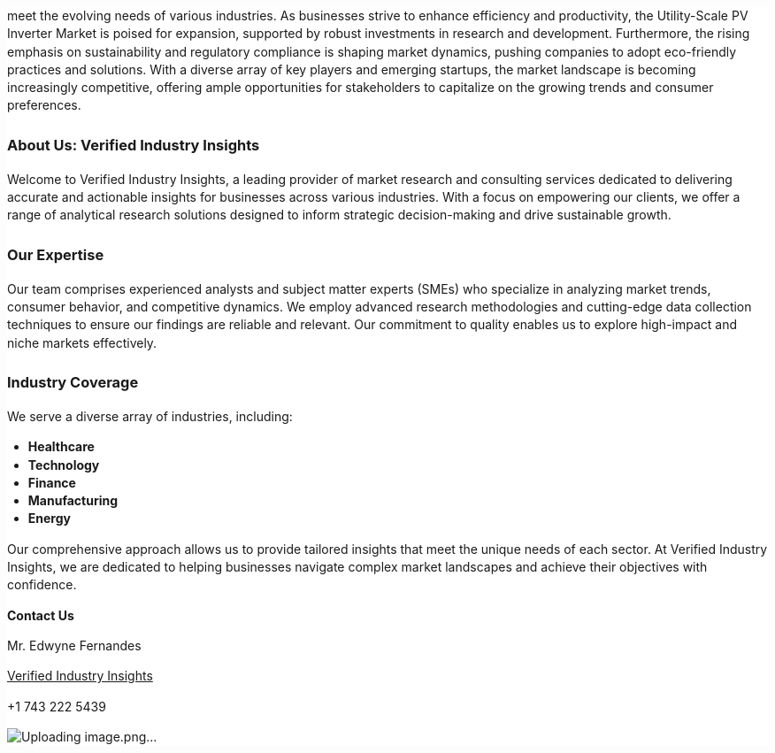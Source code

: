 meet the evolving needs of various industries. As businesses strive to enhance efficiency and productivity, the Utility-Scale PV Inverter Market is poised for expansion, supported by robust investments in research and development. Furthermore, the rising emphasis on sustainability and regulatory compliance is shaping market dynamics, pushing companies to adopt eco-friendly practices and solutions. With a diverse array of key players and emerging startups, the market landscape is becoming increasingly competitive, offering ample opportunities for stakeholders to capitalize on the growing trends and consumer preferences.</p><h3>About Us: Verified Industry Insights</h3><p>Welcome to Verified Industry Insights, a leading provider of market research and consulting services dedicated to delivering accurate and actionable insights for businesses across various industries. With a focus on empowering our clients, we offer a range of analytical research solutions designed to inform strategic decision-making and drive sustainable growth.</p><h3>Our Expertise</h3><p>Our team comprises experienced analysts and subject matter experts (SMEs) who specialize in analyzing market trends, consumer behavior, and competitive dynamics. We employ advanced research methodologies and cutting-edge data collection techniques to ensure our findings are reliable and relevant. Our commitment to quality enables us to explore high-impact and niche markets effectively.</p><h3>Industry Coverage</h3><p>We serve a diverse array of industries, including:</p><ul><li><strong>Healthcare</strong></li><li><strong>Technology</strong></li><li><strong>Finance</strong></li><li><strong>Manufacturing</strong></li><li><strong>Energy</strong></li></ul><p>Our comprehensive approach allows us to provide tailored insights that meet the unique needs of each sector. At Verified Industry Insights, we are dedicated to helping businesses navigate complex market landscapes and achieve their objectives with confidence.</p><p><strong>Contact Us</strong></p><p>Mr. Edwyne Fernandes</p><p><a href="https://www.verifiedindustryinsights.com/">Verified Industry Insights</a></p><p>+1 743 222 5439</p>
![Uploading image.png…]()
